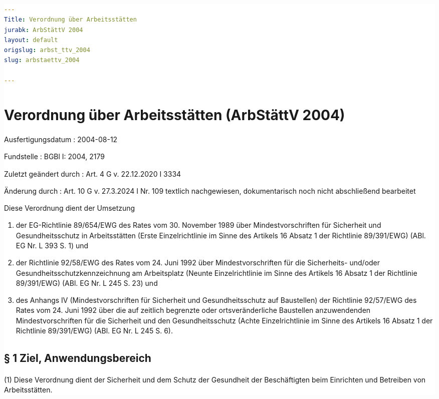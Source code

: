 ```yaml
---
Title: Verordnung über Arbeitsstätten
jurabk: ArbStättV 2004
layout: default
origslug: arbst_ttv_2004
slug: arbstaettv_2004

---
```


# Verordnung über Arbeitsstätten (ArbStättV 2004)

Ausfertigungsdatum
:   2004-08-12

Fundstelle
:   BGBl I: 2004, 2179

Zuletzt geändert durch
:   Art. 4 G v. 22.12.2020 I 3334

Änderung durch
:   Art. 10 G v. 27.3.2024 I Nr. 109 textlich nachgewiesen, dokumentarisch noch nicht abschließend bearbeitet

Diese Verordnung dient der Umsetzung

1.  der EG-Richtlinie 89/654/EWG des Rates vom 30. November 1989 über
    Mindestvorschriften für Sicherheit und Gesundheitsschutz in
    Arbeitsstätten (Erste Einzelrichtlinie im Sinne des Artikels 16 Absatz
    1 der Richtlinie 89/391/EWG) (ABl. EG Nr. L 393 S. 1) und


2.  der Richtlinie 92/58/EWG des Rates vom 24. Juni 1992 über
    Mindestvorschriften für die Sicherheits- und/oder
    Gesundheitsschutzkennzeichnung am Arbeitsplatz (Neunte
    Einzelrichtlinie im Sinne des Artikels 16 Absatz 1 der Richtlinie
    89/391/EWG) (ABl. EG Nr. L 245 S. 23) und


3.  des Anhangs IV (Mindestvorschriften für Sicherheit und
    Gesundheitsschutz auf Baustellen) der Richtlinie 92/57/EWG des Rates
    vom 24. Juni 1992 über die auf zeitlich begrenzte oder
    ortsveränderliche Baustellen anzuwendenden Mindestvorschriften für die
    Sicherheit und den Gesundheitsschutz (Achte Einzelrichtlinie im Sinne
    des Artikels 16 Absatz 1 der Richtlinie 89/391/EWG) (ABl. EG Nr. L 245
    S. 6).





## § 1 Ziel, Anwendungsbereich

(1) Diese Verordnung dient der Sicherheit und dem Schutz der
Gesundheit der Beschäftigten beim Einrichten und Betreiben von
Arbeitsstätten.
